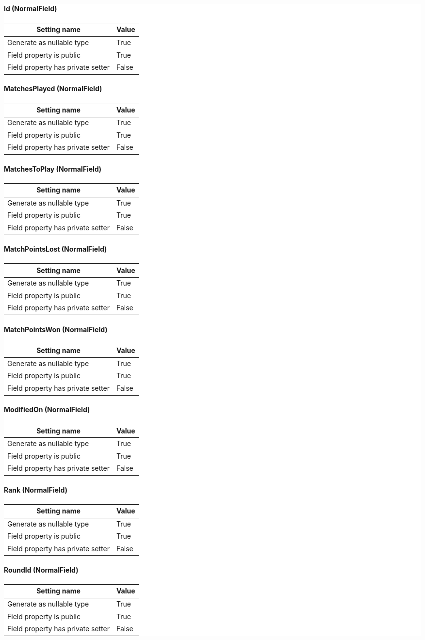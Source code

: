 #### Id (NormalField)
Setting name | Value
--|--
Generate as nullable type | True
Field property is public | True
Field property has private setter | False

#### MatchesPlayed (NormalField)
Setting name | Value
--|--
Generate as nullable type | True
Field property is public | True
Field property has private setter | False

#### MatchesToPlay (NormalField)
Setting name | Value
--|--
Generate as nullable type | True
Field property is public | True
Field property has private setter | False

#### MatchPointsLost (NormalField)
Setting name | Value
--|--
Generate as nullable type | True
Field property is public | True
Field property has private setter | False

#### MatchPointsWon (NormalField)
Setting name | Value
--|--
Generate as nullable type | True
Field property is public | True
Field property has private setter | False

#### ModifiedOn (NormalField)
Setting name | Value
--|--
Generate as nullable type | True
Field property is public | True
Field property has private setter | False

#### Rank (NormalField)
Setting name | Value
--|--
Generate as nullable type | True
Field property is public | True
Field property has private setter | False

#### RoundId (NormalField)
Setting name | Value
--|--
Generate as nullable type | True
Field property is public | True
Field property has private setter | False

